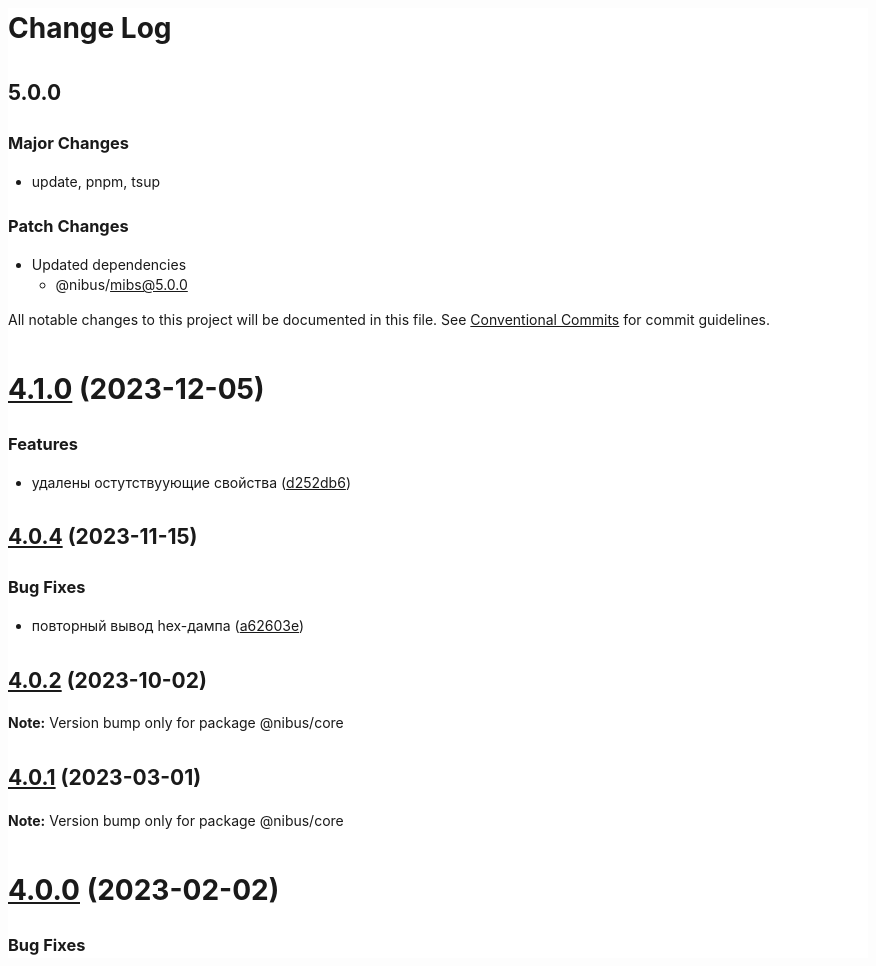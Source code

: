 # Change Log

## 5.0.0

### Major Changes

- update, pnpm, tsup

### Patch Changes

- Updated dependencies
  - @nibus/mibs@5.0.0

All notable changes to this project will be documented in this file. See
[Conventional Commits](https://conventionalcommits.org) for commit guidelines.

# [4.1.0](https://github.com/sarakusha/nibus/compare/v4.0.4...v4.1.0) (2023-12-05)

### Features

- удалены остутствуующие свойства
  ([d252db6](https://github.com/sarakusha/nibus/commit/d252db6eb51398402acc358f5ae222329cd0d65a))

## [4.0.4](https://github.com/sarakusha/nibus/compare/v4.0.3...v4.0.4) (2023-11-15)

### Bug Fixes

- повторный вывод hex-дампа
  ([a62603e](https://github.com/sarakusha/nibus/commit/a62603e589370d926674aaf2092d1eb1359199ba))

## [4.0.2](https://github.com/sarakusha/nibus/compare/v4.0.1...v4.0.2) (2023-10-02)

**Note:** Version bump only for package @nibus/core

## [4.0.1](https://github.com/sarakusha/nibus/compare/v4.0.0...v4.0.1) (2023-03-01)

**Note:** Version bump only for package @nibus/core

# [4.0.0](https://github.com/sarakusha/nibus/compare/v3.8.0...v4.0.0) (2023-02-02)

### Bug Fixes
